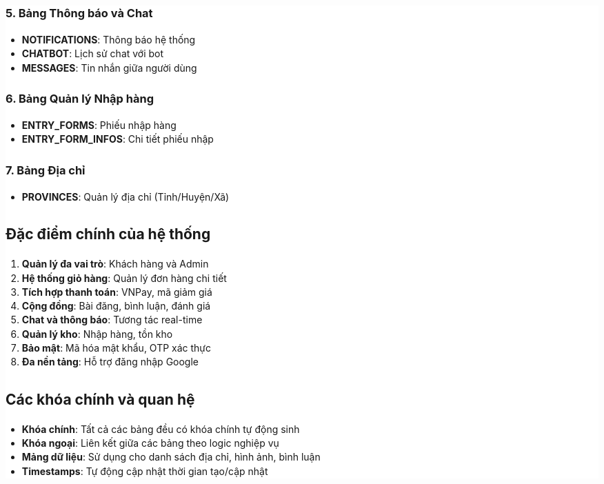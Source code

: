 ### 5. Bảng Thông báo và Chat
- **NOTIFICATIONS**: Thông báo hệ thống
- **CHATBOT**: Lịch sử chat với bot
- **MESSAGES**: Tin nhắn giữa người dùng

### 6. Bảng Quản lý Nhập hàng
- **ENTRY_FORMS**: Phiếu nhập hàng
- **ENTRY_FORM_INFOS**: Chi tiết phiếu nhập

### 7. Bảng Địa chỉ
- **PROVINCES**: Quản lý địa chỉ (Tỉnh/Huyện/Xã)

## Đặc điểm chính của hệ thống

1. **Quản lý đa vai trò**: Khách hàng và Admin
2. **Hệ thống giỏ hàng**: Quản lý đơn hàng chi tiết
3. **Tích hợp thanh toán**: VNPay, mã giảm giá
4. **Cộng đồng**: Bài đăng, bình luận, đánh giá
5. **Chat và thông báo**: Tương tác real-time
6. **Quản lý kho**: Nhập hàng, tồn kho
7. **Bảo mật**: Mã hóa mật khẩu, OTP xác thực
8. **Đa nền tảng**: Hỗ trợ đăng nhập Google

## Các khóa chính và quan hệ

- **Khóa chính**: Tất cả các bảng đều có khóa chính tự động sinh
- **Khóa ngoại**: Liên kết giữa các bảng theo logic nghiệp vụ
- **Mảng dữ liệu**: Sử dụng cho danh sách địa chỉ, hình ảnh, bình luận
- **Timestamps**: Tự động cập nhật thời gian tạo/cập nhật 